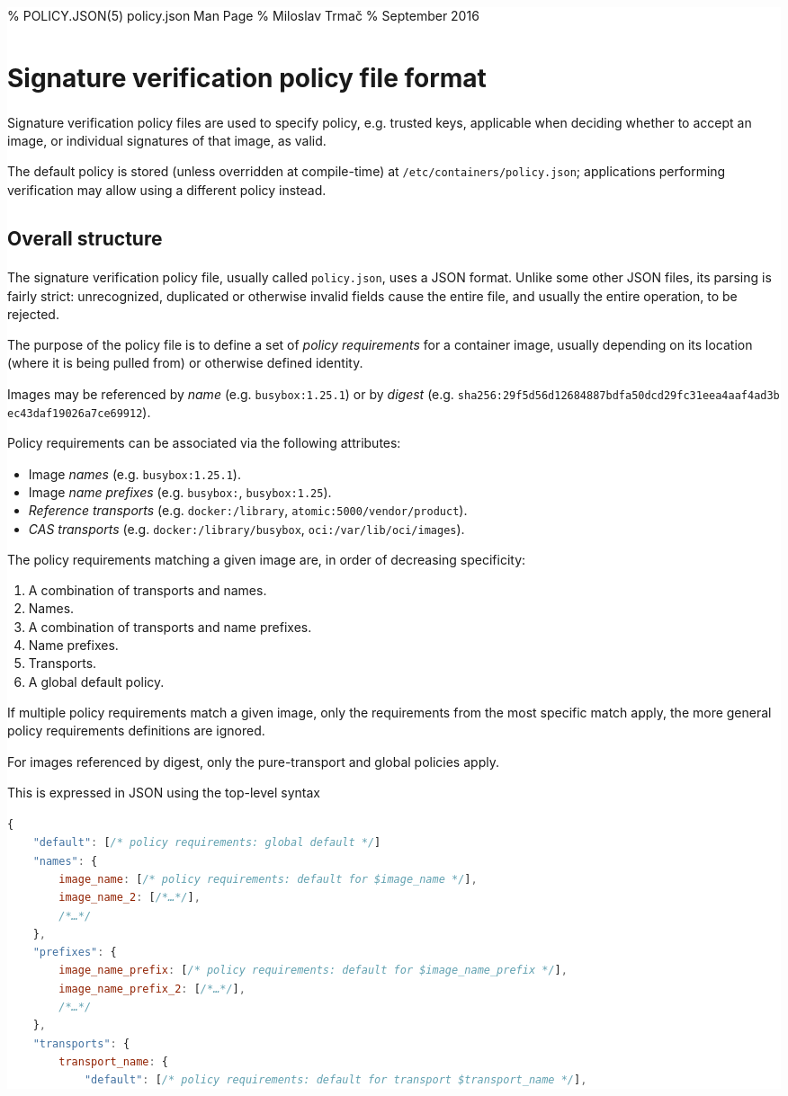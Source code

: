 % POLICY.JSON(5) policy.json Man Page
% Miloslav Trmač
% September 2016

# Signature verification policy file format

Signature verification policy files are used to specify policy, e.g. trusted keys,
applicable when deciding whether to accept an image, or individual signatures of that image, as valid.

The default policy is stored (unless overridden at compile-time) at `/etc/containers/policy.json`;
applications performing verification may allow using a different policy instead.

## Overall structure

The signature verification policy file, usually called `policy.json`,
uses a JSON format.  Unlike some other JSON files, its parsing is fairly strict:
unrecognized, duplicated or otherwise invalid fields cause the entire file,
and usually the entire operation, to be rejected.

The purpose of the policy file is to define a set of *policy requirements* for a container image,
usually depending on its location (where it is being pulled from) or otherwise defined identity.

Images may be referenced by *name* (e.g. `busybox:1.25.1`) or by
*digest*
(e.g. `sha256:29f5d56d12684887bdfa50dcd29fc31eea4aaf4ad3bec43daf19026a7ce69912`).

Policy requirements can be associated via the following attributes:

* Image *names* (e.g. `busybox:1.25.1`).
* Image *name prefixes* (e.g. `busybox:`, `busybox:1.25`).
* *Reference transports* (e.g. `docker:/library`, `atomic:5000/vendor/product`).
* *CAS transports* (e.g. `docker:/library/busybox`, `oci:/var/lib/oci/images`).

The policy requirements matching a given image are, in order of
decreasing specificity:

1. A combination of transports and names.
2. Names.
3. A combination of transports and name prefixes.
4. Name prefixes.
5. Transports.
6. A global default policy.

If multiple policy requirements match a given image, only the requirements from the most specific match apply,
the more general policy requirements definitions are ignored.

For images referenced by digest, only the pure-transport and global policies apply.

This is expressed in JSON using the top-level syntax
```js
{
    "default": [/* policy requirements: global default */]
    "names": {
        image_name: [/* policy requirements: default for $image_name */],
        image_name_2: [/*…*/],
        /*…*/
    },
    "prefixes": {
        image_name_prefix: [/* policy requirements: default for $image_name_prefix */],
        image_name_prefix_2: [/*…*/],
        /*…*/
    },
    "transports": {
        transport_name: {
            "default": [/* policy requirements: default for transport $transport_name */],
```